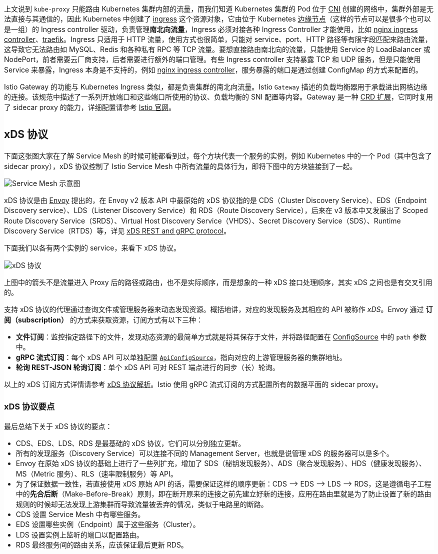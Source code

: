 上文说到 `kube-proxy` 只能路由 Kubernetes 集群内部的流量，而我们知道 Kubernetes 集群的 Pod 位于 [CNI](https://jimmysong.io/kubernetes-handbook/concepts/cni.html) 创建的网络中，集群外部是无法直接与其通信的，因此 Kubernetes 中创建了 [ingress](https://jimmysong.io/kubernetes-handbook/concepts/ingress.html) 这个资源对象，它由位于 Kubernetes [边缘节点](https://jimmysong.io/kubernetes-handbook/practice/edge-node-configuration.html)（这样的节点可以是很多个也可以是一组）的 Ingress controller 驱动，负责管理**南北向流量**，Ingress 必须对接各种 Ingress Controller 才能使用，比如 [nginx ingress controller](https://github.com/kubernetes/ingress-nginx)、[traefik](https://traefik.io/)。Ingress 只适用于 HTTP 流量，使用方式也很简单，只能对 service、port、HTTP 路径等有限字段匹配来路由流量，这导致它无法路由如 MySQL、Redis 和各种私有 RPC 等 TCP 流量。要想直接路由南北向的流量，只能使用 Service 的 LoadBalancer 或 NodePort，前者需要云厂商支持，后者需要进行额外的端口管理。有些 Ingress controller 支持暴露 TCP 和 UDP 服务，但是只能使用 Service 来暴露，Ingress 本身是不支持的，例如 [nginx ingress controller](https://kubernetes.github.io/ingress-nginx/user-guide/exposing-tcp-udp-services/)，服务暴露的端口是通过创建 ConfigMap 的方式来配置的。

Istio Gateway 的功能与 Kubernetes Ingress 类似，都是负责集群的南北向流量。Istio `Gateway` 描述的负载均衡器用于承载进出网格边缘的连接。该规范中描述了一系列开放端口和这些端口所使用的协议、负载均衡的 SNI 配置等内容。Gateway 是一种 [CRD 扩展](https://jimmysong.io/kubernetes-handbook/concepts/crd.html)，它同时复用了 sidecar proxy 的能力，详细配置请参考 [Istio 官网](https://istio.io/docs/reference/config/networking/gateway/)。

## xDS 协议

下面这张图大家在了解 Service Mesh 的时候可能都看到过，每个方块代表一个服务的实例，例如 Kubernetes 中的一个 Pod（其中包含了 sidecar proxy），xDS 协议控制了 Istio Service Mesh 中所有流量的具体行为，即将下图中的方块链接到了一起。

![Service Mesh 示意图](service-mesh-schematic-diagram.png)

xDS 协议是由 [Envoy](https://envoyproxy.io/) 提出的，在 Envoy v2 版本 API 中最原始的 xDS 协议指的是 CDS（Cluster Discovery Service）、EDS（Endpoint Discovery service）、LDS（Listener Discovery Service）和 RDS（Route Discovery Service），后来在 v3 版本中又发展出了 Scoped Route Discovery Service（SRDS）、Virtual Host Discovery Service（VHDS）、Secret Discovery Service（SDS）、Runtime Discovery Service（RTDS）等，详见 [xDS REST and gRPC protocol](https://www.envoyproxy.io/docs/envoy/latest/api-docs/xds_protocol)。

下面我们以各有两个实例的 service，来看下 xDS 协议。

![xDS 协议](xds-protocol.png)

上图中的箭头不是流量进入 Proxy 后的路径或路由，也不是实际顺序，而是想象的一种 xDS 接口处理顺序，其实 xDS 之间也是有交叉引用的。

支持 xDS 协议的代理通过查询文件或管理服务器来动态发现资源。概括地讲，对应的发现服务及其相应的 API 被称作 *xDS*。Envoy 通过 **订阅（subscription）** 的方式来获取资源，订阅方式有以下三种：

- **文件订阅**：监控指定路径下的文件，发现动态资源的最简单方式就是将其保存于文件，并将路径配置在 [ConfigSource](https://www.envoyproxy.io/docs/envoy/latest/api-v2/api/v2/core/config_source.proto#core-configsource) 中的 `path` 参数中。
- **gRPC 流式订阅**：每个 xDS API 可以单独配置 [`ApiConfigSource`](https://www.envoyproxy.io/docs/envoy/latest/api-v2/api/v2/core/config_source.proto#core-apiconfigsource)，指向对应的上游管理服务器的集群地址。
- **轮询 REST-JSON 轮询订阅**：单个 xDS API 可对 REST 端点进行的同步（长）轮询。

以上的 xDS 订阅方式详情请参考 [xDS 协议解析](https://jimmysong.io/istio-handbook/concepts/envoy-xds-protocol.html)。Istio 使用 gRPC 流式订阅的方式配置所有的数据平面的 sidecar proxy。

### xDS 协议要点

最后总结下关于 xDS 协议的要点：

- CDS、EDS、LDS、RDS 是最基础的 xDS 协议，它们可以分别独立更新。
- 所有的发现服务（Discovery Service）可以连接不同的 Management Server，也就是说管理 xDS 的服务器可以是多个。
- Envoy 在原始 xDS 协议的基础上进行了一些列扩充，增加了 SDS（秘钥发现服务）、ADS（聚合发现服务）、HDS（健康发现服务）、MS（Metric 服务）、RLS（速率限制服务）等 API。
- 为了保证数据一致性，若直接使用 xDS 原始 API 的话，需要保证这样的顺序更新：CDS --> EDS --> LDS --> RDS，这是遵循电子工程中的**先合后断**（Make-Before-Break）原则，即在断开原来的连接之前先建立好新的连接，应用在路由里就是为了防止设置了新的路由规则的时候却无法发现上游集群而导致流量被丢弃的情况，类似于电路里的断路。
- CDS 设置 Service Mesh 中有哪些服务。
- EDS 设置哪些实例（Endpoint）属于这些服务（Cluster）。
- LDS 设置实例上监听的端口以配置路由。
- RDS 最终服务间的路由关系，应该保证最后更新 RDS。
